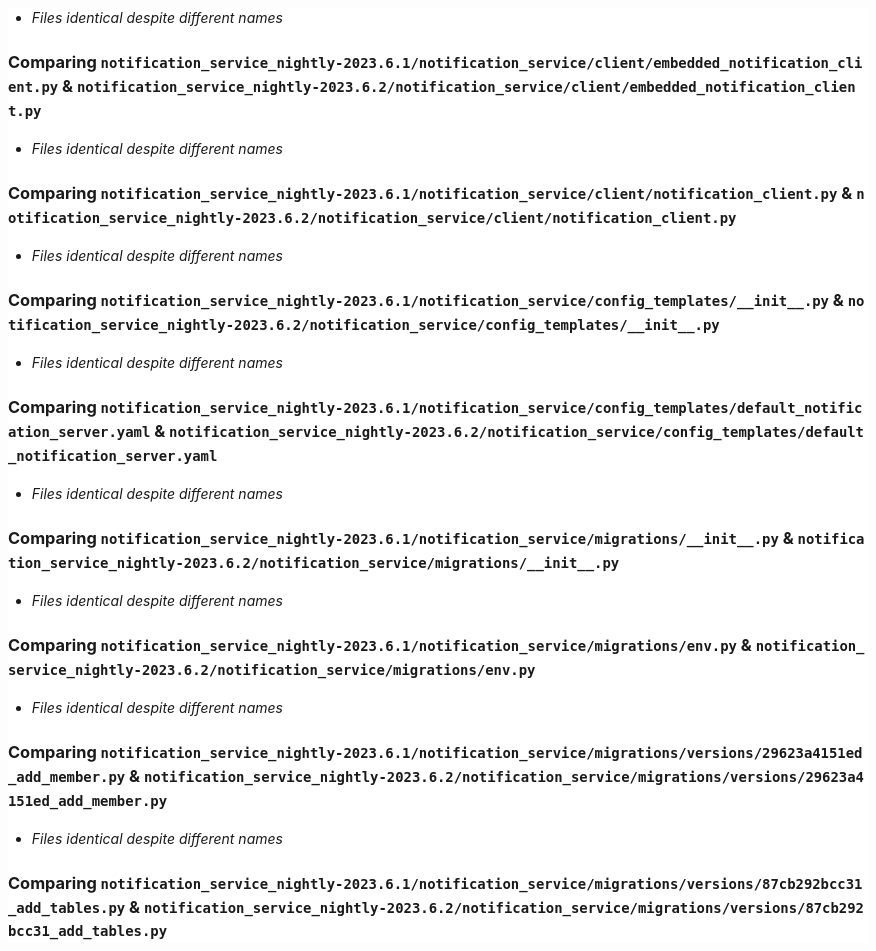  * *Files identical despite different names*

### Comparing `notification_service_nightly-2023.6.1/notification_service/client/embedded_notification_client.py` & `notification_service_nightly-2023.6.2/notification_service/client/embedded_notification_client.py`

 * *Files identical despite different names*

### Comparing `notification_service_nightly-2023.6.1/notification_service/client/notification_client.py` & `notification_service_nightly-2023.6.2/notification_service/client/notification_client.py`

 * *Files identical despite different names*

### Comparing `notification_service_nightly-2023.6.1/notification_service/config_templates/__init__.py` & `notification_service_nightly-2023.6.2/notification_service/config_templates/__init__.py`

 * *Files identical despite different names*

### Comparing `notification_service_nightly-2023.6.1/notification_service/config_templates/default_notification_server.yaml` & `notification_service_nightly-2023.6.2/notification_service/config_templates/default_notification_server.yaml`

 * *Files identical despite different names*

### Comparing `notification_service_nightly-2023.6.1/notification_service/migrations/__init__.py` & `notification_service_nightly-2023.6.2/notification_service/migrations/__init__.py`

 * *Files identical despite different names*

### Comparing `notification_service_nightly-2023.6.1/notification_service/migrations/env.py` & `notification_service_nightly-2023.6.2/notification_service/migrations/env.py`

 * *Files identical despite different names*

### Comparing `notification_service_nightly-2023.6.1/notification_service/migrations/versions/29623a4151ed_add_member.py` & `notification_service_nightly-2023.6.2/notification_service/migrations/versions/29623a4151ed_add_member.py`

 * *Files identical despite different names*

### Comparing `notification_service_nightly-2023.6.1/notification_service/migrations/versions/87cb292bcc31_add_tables.py` & `notification_service_nightly-2023.6.2/notification_service/migrations/versions/87cb292bcc31_add_tables.py`
